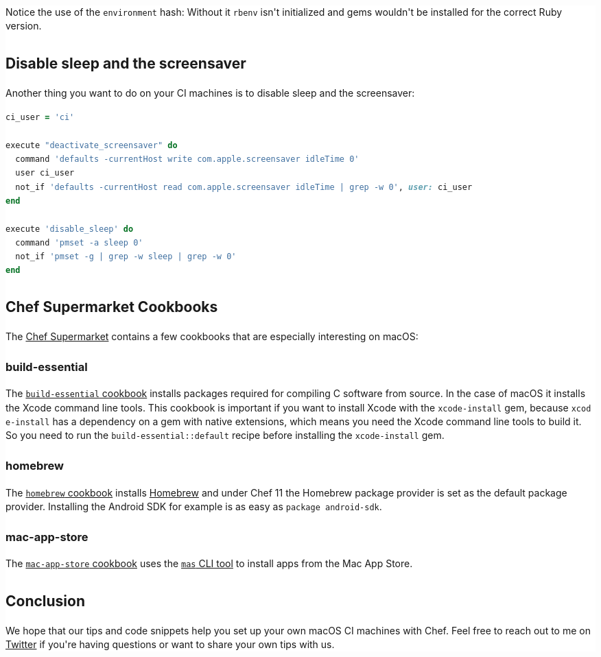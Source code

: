 Notice the use of the `environment` hash: Without it `rbenv` isn't initialized and gems wouldn't be installed for the correct Ruby version.

## Disable sleep and the screensaver

Another thing you want to do on your CI machines is to disable sleep and the screensaver:

```rb
ci_user = 'ci'

execute "deactivate_screensaver" do
  command 'defaults -currentHost write com.apple.screensaver idleTime 0'
  user ci_user
  not_if 'defaults -currentHost read com.apple.screensaver idleTime | grep -w 0', user: ci_user
end

execute 'disable_sleep' do
  command 'pmset -a sleep 0'
  not_if 'pmset -g | grep -w sleep | grep -w 0'
end
```

## Chef Supermarket Cookbooks

The [Chef Supermarket](https://supermarket.chef.io) contains a few cookbooks that are especially interesting on macOS:

### build-essential

The [`build-essential` cookbook](https://supermarket.chef.io/cookbooks/build-essential) installs packages required for compiling C software from source. In the case of macOS it installs the Xcode command line tools. This cookbook is important if you want to install Xcode with the `xcode-install` gem, because `xcode-install` has a dependency on a gem with native extensions, which means you need the Xcode command line tools to build it. So you need to run the `build-essential::default` recipe before installing the `xcode-install` gem.

### homebrew

The [`homebrew` cookbook](https://supermarket.chef.io/cookbooks/homebrew) installs [Homebrew](http://brew.sh) and under Chef 11 the Homebrew package provider is set as the default package provider. Installing the Android SDK for example is as easy as `package android-sdk`.

### mac-app-store

The [`mac-app-store` cookbook](https://supermarket.chef.io/cookbooks/mac-app-store) uses the [`mas` CLI tool](https://github.com/mas-cli/mas) to install apps from the Mac App Store.

## Conclusion

We hope that our tips and code snippets help you set up your own macOS CI machines with Chef. Feel free to reach out to me on [Twitter](https://twitter.com/jgrosshauser) if you're having questions or want to share your own tips with us.
